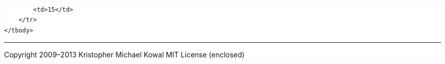             <td>15</td>
        </tr>
    </tbody>
</table>

---

Copyright 2009–2013 Kristopher Michael Kowal
MIT License (enclosed)

